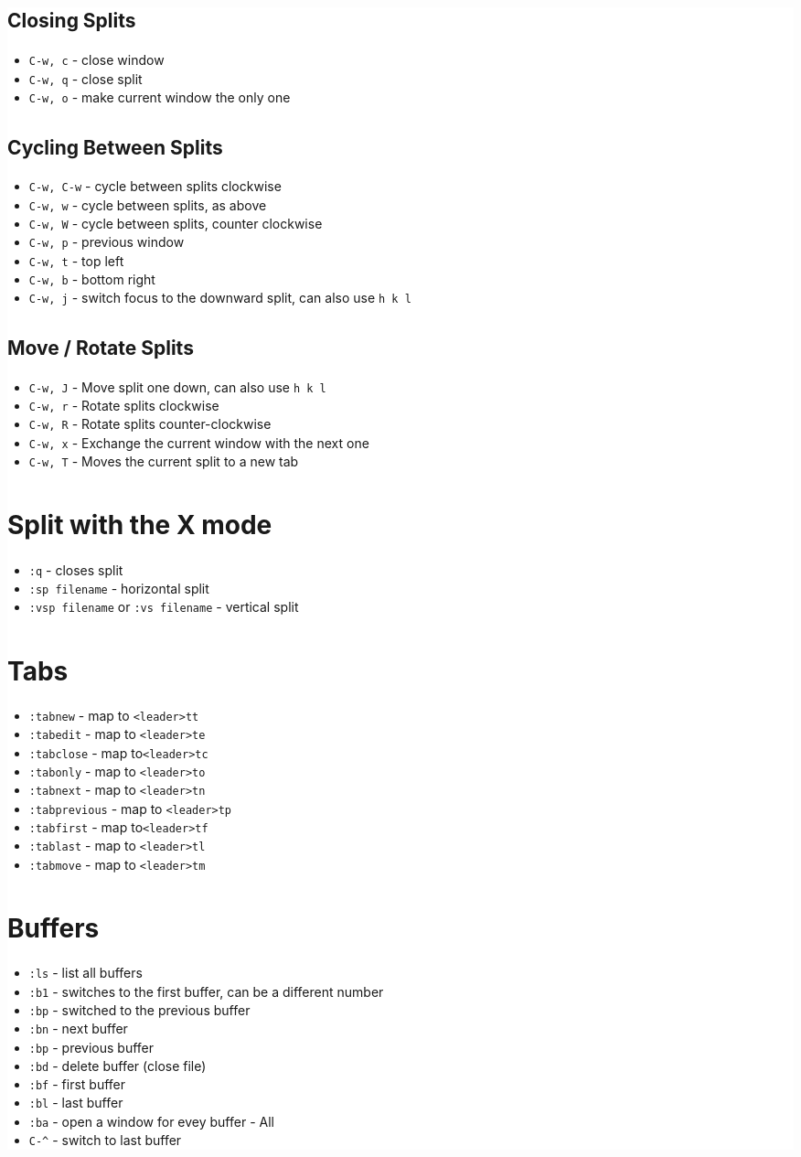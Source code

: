 
## Closing Splits
- `C-w, c` - close window
- `C-w, q` - close split
- `C-w, o` - make current window the only one


## Cycling Between Splits
- `C-w, C-w` - cycle between splits clockwise
- `C-w, w` - cycle between splits, as above
- `C-w, W` - cycle between splits, counter clockwise
- `C-w, p` - previous window
- `C-w, t` - top left
- `C-w, b` - bottom right
- `C-w, j` - switch focus to the downward split, can also use `h k l`


## Move / Rotate Splits
- `C-w, J` - Move split one down, can also use `h k l`
- `C-w, r` - Rotate splits clockwise
- `C-w, R` - Rotate splits counter-clockwise
- `C-w, x` - Exchange the current window with the next one
- `C-w, T` - Moves the current split to a new tab


# Split with the X mode
- `:q` - closes split
- `:sp filename` - horizontal split
- `:vsp filename` or `:vs filename` - vertical split


# Tabs
- `:tabnew` - map to `<leader>tt`
- `:tabedit` - map to `<leader>te`
- `:tabclose` - map to`<leader>tc` 
- `:tabonly` - map to `<leader>to`
- `:tabnext` - map to `<leader>tn`
- `:tabprevious` - map to `<leader>tp` 
- `:tabfirst` - map to`<leader>tf` 
- `:tablast` - map to `<leader>tl`
- `:tabmove` - map to `<leader>tm`


# Buffers
- `:ls` - list all buffers
- `:b1` - switches to the first buffer, can be a different number
- `:bp` - switched to the previous buffer
- `:bn` - next buffer
- `:bp` - previous buffer
- `:bd` - delete buffer (close file)
- `:bf` - first buffer
- `:bl` - last buffer
- `:ba` - open a window for evey buffer - All
- `C-^` - switch to last buffer
